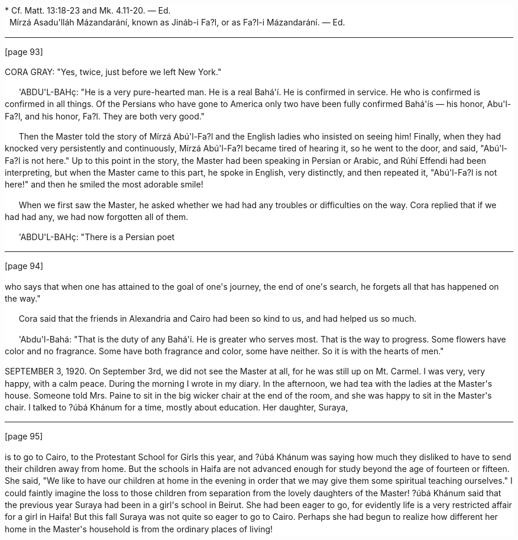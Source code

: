 \* Cf. Matt. 13:18-23 and Mk. 4.11-20. — Ed.  
  Mírzá Asadu'lláh Mázandarání, known as Jináb-i Fa?l, or as Fa?l-i Mázandarání. — Ed.

* * *

\[page 93\]

CORA GRAY: "Yes, twice, just before we left New York."

      'ABDU'L-BAHç: "He is a very pure-hearted man. He is a real Bahá'í. He is confirmed in service. He who is confirmed is confirmed in all things. Of the Persians who have gone to America only two have been fully confirmed Bahá'ís — his honor, Abu'l-Fa?l, and his honor, Fa?l. They are both very good."

      Then the Master told the story of Mírzá Abú'l-Fa?l and the English ladies who insisted on seeing him! Finally, when they had knocked very persistently and continuously, Mírzá Abú'l-Fa?l became tired of hearing it, so he went to the door, and said, "Abú'l-Fa?l is not here." Up to this point in the story, the Master had been speaking in Persian or Arabic, and Rúhí Effendi had been interpreting, but when the Master came to this part, he spoke in English, very distinctly, and then repeated it, "Abú'l-Fa?l is not here!" and then he smiled the most adorable smile!

      When we first saw the Master, he asked whether we had had any troubles or difficulties on the way. Cora replied that if we had had any, we had now forgotten all of them.

      'ABDU'L-BAHç: "There is a Persian poet

* * *

\[page 94\]

who says that when one has attained to the goal of one's journey, the end of one's search, he forgets all that has happened on the way."

      Cora said that the friends in Alexandria and Cairo had been so kind to us, and had helped us so much.

      'Abdu'l-Bahá: "That is the duty of any Bahá'í. He is greater who serves most. That is the way to progress. Some flowers have color and no fragrance. Some have both fragrance and color, some have neither. So it is with the hearts of men."

SEPTEMBER 3, 1920. On September 3rd, we did not see the Master at all, for he was still up on Mt. Carmel. I was very, very happy, with a calm peace. During the morning I wrote in my diary. In the afternoon, we had tea with the ladies at the Master's house. Someone told Mrs. Paine to sit in the big wicker chair at the end of the room, and she was happy to sit in the Master's chair. I talked to ?úbá Khánum for a time, mostly about education. Her daughter, Suraya,

* * *

\[page 95\]

is to go to Cairo, to the Protestant School for Girls this year, and ?úbá Khánum was saying how much they disliked to have to send their children away from home. But the schools in Haifa are not advanced enough for study beyond the age of fourteen or fifteen. She said, "We like to have our children at home in the evening in order that we may give them some spiritual teaching ourselves." I could faintly imagine the loss to those children from separation from the lovely daughters of the Master! ?úbá Khánum said that the previous year Suraya had been in a girl's school in Beirut. She had been eager to go, for evidently life is a very restricted affair for a girl in Haifa! But this fall Suraya was not quite so eager to go to Cairo. Perhaps she had begun to realize how different her home in the Master's household is from the ordinary places of living!
